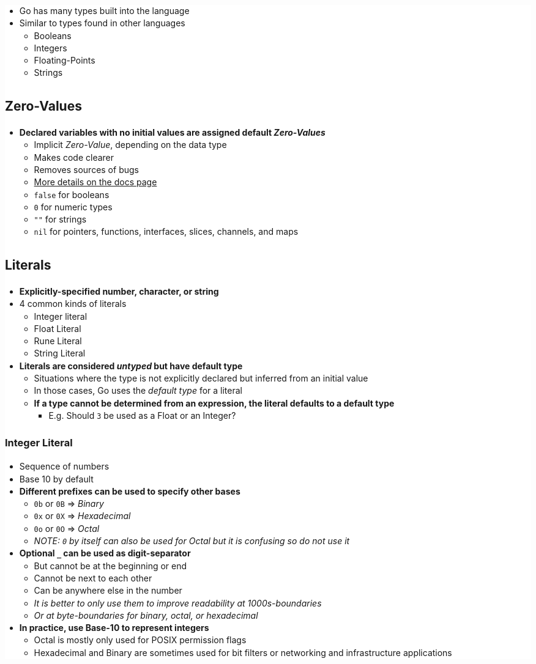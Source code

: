 - Go has many types built into the language
- Similar to types found in other languages
  - Booleans
  - Integers
  - Floating-Points
  - Strings

## Zero-Values

- **Declared variables with no initial values are assigned default *Zero-Values***
  - Implicit *Zero-Value*, depending on the data type
  - Makes code clearer
  - Removes sources of bugs
  - [More details on the docs page](https://go.dev/ref/spec#The_zero_value)
  - `false` for booleans
  - `0` for numeric types
  - `""` for strings
  - `nil` for pointers, functions, interfaces, slices, channels, and maps

## Literals

- **Explicitly-specified number, character, or string**
- 4 common kinds of literals
  - Integer literal
  - Float Literal
  - Rune Literal
  - String Literal
- **Literals are considered *untyped* but have default type**
  - Situations where the type is not explicitly declared but inferred from an initial value
  - In those cases, Go uses the *default type* for a literal
  - **If a type cannot be determined from an expression, the literal defaults to a default type**
    - E.g. Should `3` be used as a Float or an Integer?

### Integer Literal

- Sequence of numbers
- Base 10 by default
- **Different prefixes can be used to specify other bases**
  - `0b` or `0B` => *Binary*
  - `0x` or `0X` => *Hexadecimal*
  - `0o` or `0O` => *Octal*
  - *NOTE: `0` by itself can also be used for Octal but it is confusing so do not use it*
- **Optional `_` can be used as digit-separator**
  - But cannot be at the beginning or end
  - Cannot be next to each other
  - Can be anywhere else in the number
  - *It is better to only use them to improve readability at 1000s-boundaries*
  - *Or at byte-boundaries for binary, octal, or hexadecimal*
- **In practice, use Base-10 to represent integers**
  - Octal is mostly only used for POSIX permission flags
  - Hexadecimal and Binary are sometimes used for bit filters or networking and infrastructure applications
